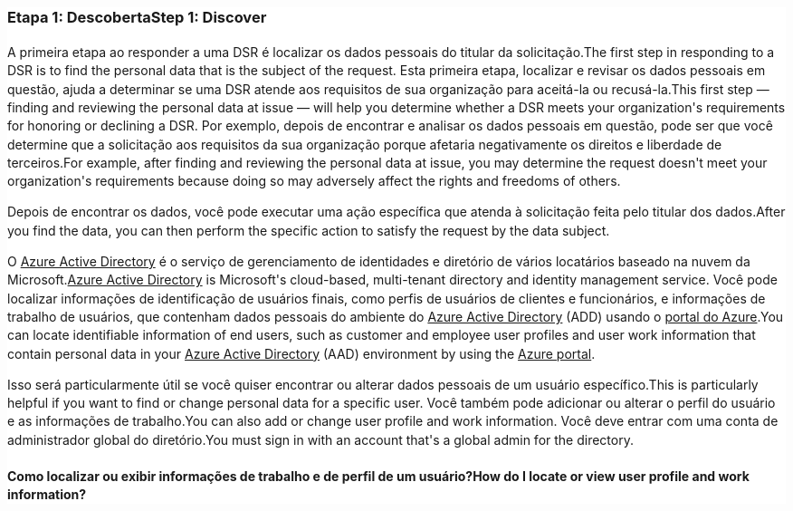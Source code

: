### <a name="step-1-discover"></a><span data-ttu-id="bb4ab-168">Etapa 1: Descoberta</span><span class="sxs-lookup"><span data-stu-id="bb4ab-168">Step 1: Discover</span></span>

<span data-ttu-id="bb4ab-169">A primeira etapa ao responder a uma DSR é localizar os dados pessoais do titular da solicitação.</span><span class="sxs-lookup"><span data-stu-id="bb4ab-169">The first step in responding to a DSR is to find the personal data that is the subject of the request.</span></span> <span data-ttu-id="bb4ab-170">Esta primeira etapa, localizar e revisar os dados pessoais em questão, ajuda a determinar se uma DSR atende aos requisitos de sua organização para aceitá-la ou recusá-la.</span><span class="sxs-lookup"><span data-stu-id="bb4ab-170">This first step — finding and reviewing the personal data at issue — will help you determine whether a DSR meets your organization's requirements for honoring or declining a DSR.</span></span> <span data-ttu-id="bb4ab-171">Por exemplo, depois de encontrar e analisar os dados pessoais em questão, pode ser que você determine que a solicitação aos requisitos da sua organização porque afetaria negativamente os direitos e liberdade de terceiros.</span><span class="sxs-lookup"><span data-stu-id="bb4ab-171">For example, after finding and reviewing the personal data at issue, you may determine the request doesn't meet your organization's requirements because doing so may adversely affect the rights and freedoms of others.</span></span>

<span data-ttu-id="bb4ab-172">Depois de encontrar os dados, você pode executar uma ação específica que atenda à solicitação feita pelo titular dos dados.</span><span class="sxs-lookup"><span data-stu-id="bb4ab-172">After you find the data, you can then perform the specific action to satisfy the request by the data subject.</span></span>

<span data-ttu-id="bb4ab-173">O [Azure Active Directory](https://azure.microsoft.com/services/active-directory/) é o serviço de gerenciamento de identidades e diretório de vários locatários baseado na nuvem da Microsoft.</span><span class="sxs-lookup"><span data-stu-id="bb4ab-173">[Azure Active Directory](https://azure.microsoft.com/services/active-directory/) is Microsoft's cloud-based, multi-tenant directory and identity management service.</span></span> <span data-ttu-id="bb4ab-174">Você pode localizar informações de identificação de usuários finais, como perfis de usuários de clientes e funcionários, e informações de trabalho de usuários, que contenham dados pessoais do ambiente do [Azure Active Directory](https://azure.microsoft.com/services/active-directory/) (ADD) usando o [portal do Azure](https://portal.azure.com/).</span><span class="sxs-lookup"><span data-stu-id="bb4ab-174">You can locate identifiable information of end users, such as customer and employee user profiles and user work information that contain personal data in your [Azure Active Directory](https://azure.microsoft.com/services/active-directory/) (AAD) environment by using the [Azure portal](https://portal.azure.com/).</span></span>

<span data-ttu-id="bb4ab-175">Isso será particularmente útil se você quiser encontrar ou alterar dados pessoais de um usuário específico.</span><span class="sxs-lookup"><span data-stu-id="bb4ab-175">This is particularly helpful if you want to find or change personal data for a specific user.</span></span> <span data-ttu-id="bb4ab-176">Você também pode adicionar ou alterar o perfil do usuário e as informações de trabalho.</span><span class="sxs-lookup"><span data-stu-id="bb4ab-176">You can also add or change user profile and work information.</span></span> <span data-ttu-id="bb4ab-177">Você deve entrar com uma conta de administrador global do diretório.</span><span class="sxs-lookup"><span data-stu-id="bb4ab-177">You must sign in with an account that's a global admin for the directory.</span></span>

#### <a name="how-do-i-locate-or-view-user-profile-and-work-information"></a><span data-ttu-id="bb4ab-178">Como localizar ou exibir informações de trabalho e de perfil de um usuário?</span><span class="sxs-lookup"><span data-stu-id="bb4ab-178">How do I locate or view user profile and work information?</span></span>
